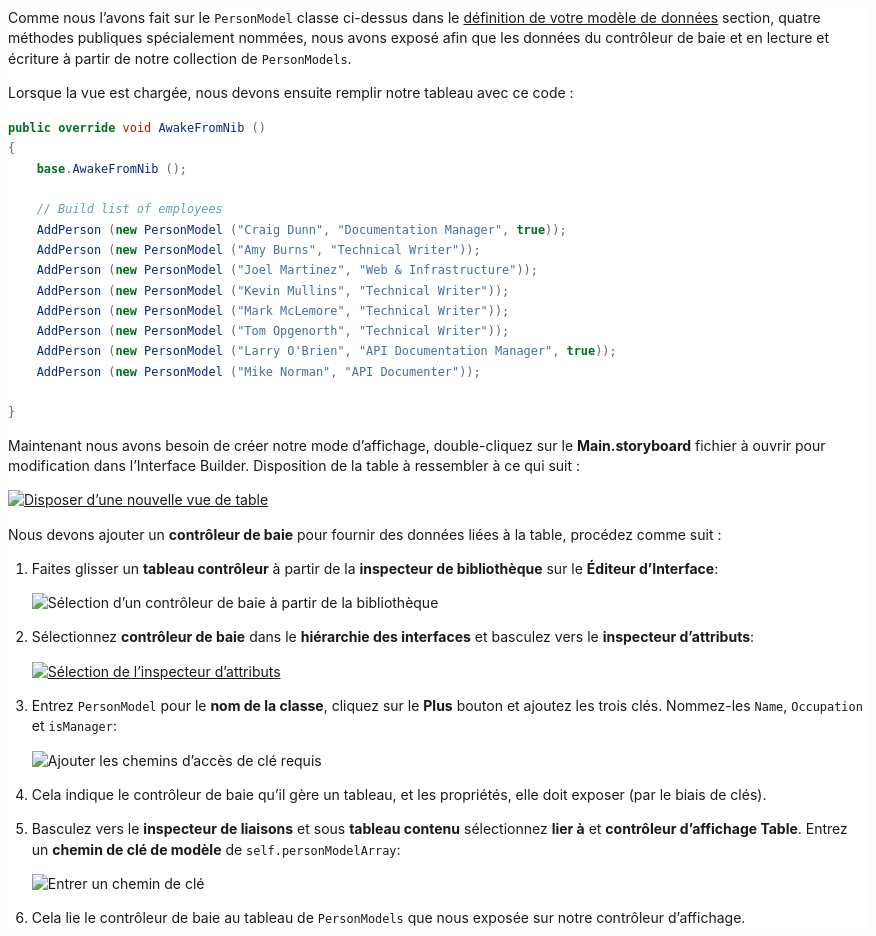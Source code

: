Comme nous l’avons fait sur le `PersonModel` classe ci-dessus dans le [définition de votre modèle de données](#Defining_your_Data_Model) section, quatre méthodes publiques spécialement nommées, nous avons exposé afin que les données du contrôleur de baie et en lecture et écriture à partir de notre collection de `PersonModels`.

Lorsque la vue est chargée, nous devons ensuite remplir notre tableau avec ce code :

```csharp
public override void AwakeFromNib ()
{
    base.AwakeFromNib ();

    // Build list of employees
    AddPerson (new PersonModel ("Craig Dunn", "Documentation Manager", true));
    AddPerson (new PersonModel ("Amy Burns", "Technical Writer"));
    AddPerson (new PersonModel ("Joel Martinez", "Web & Infrastructure"));
    AddPerson (new PersonModel ("Kevin Mullins", "Technical Writer"));
    AddPerson (new PersonModel ("Mark McLemore", "Technical Writer"));
    AddPerson (new PersonModel ("Tom Opgenorth", "Technical Writer"));
    AddPerson (new PersonModel ("Larry O'Brien", "API Documentation Manager", true));
    AddPerson (new PersonModel ("Mike Norman", "API Documenter"));

}
```

Maintenant nous avons besoin de créer notre mode d’affichage, double-cliquez sur le **Main.storyboard** fichier à ouvrir pour modification dans l’Interface Builder. Disposition de la table à ressembler à ce qui suit :

[![Disposer d’une nouvelle vue de table](databinding-images/table02.png "disposer d’une nouvelle vue de table")](databinding-images/table02-large.png#lightbox)

Nous devons ajouter un **contrôleur de baie** pour fournir des données liées à la table, procédez comme suit :

1. Faites glisser un **tableau contrôleur** à partir de la **inspecteur de bibliothèque** sur le **Éditeur d’Interface**:  

    ![Sélection d’un contrôleur de baie à partir de la bibliothèque](databinding-images/table03.png "en sélectionnant un contrôleur de baie à partir de la bibliothèque")
2. Sélectionnez **contrôleur de baie** dans le **hiérarchie des interfaces** et basculez vers le **inspecteur d’attributs**:  

    [![Sélection de l’inspecteur d’attributs](databinding-images/table04.png "en sélectionnant l’inspecteur d’attributs")](databinding-images/table04-large.png#lightbox)
3. Entrez `PersonModel` pour le **nom de la classe**, cliquez sur le **Plus** bouton et ajoutez les trois clés. Nommez-les `Name`, `Occupation` et `isManager`:  

    ![Ajouter les chemins d’accès de clé requis](databinding-images/table05.png "ajoutant les chemins de clés requis")
4. Cela indique le contrôleur de baie qu’il gère un tableau, et les propriétés, elle doit exposer (par le biais de clés).
5. Basculez vers le **inspecteur de liaisons** et sous **tableau contenu** sélectionnez **lier à** et **contrôleur d’affichage Table**. Entrez un **chemin de clé de modèle** de `self.personModelArray`:  

    ![Entrer un chemin de clé](databinding-images/table06.png "entrer un chemin de clé")
6. Cela lie le contrôleur de baie au tableau de `PersonModels` que nous exposée sur notre contrôleur d’affichage.
